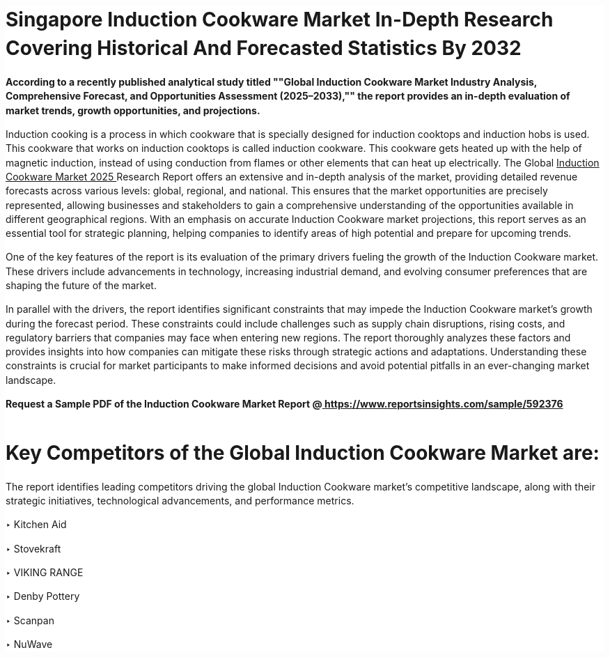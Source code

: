 # Singapore Induction Cookware Market In-Depth Research Covering Historical And Forecasted Statistics By 2032

<strong>According to a recently published analytical study titled ""Global Induction Cookware Market Industry Analysis, Comprehensive Forecast, and Opportunities Assessment (2025–2033),"" the report provides an in-depth evaluation of market trends, growth opportunities, and projections.</strong>

Induction cooking is a process in which cookware that is specially designed for induction cooktops and induction hobs is used. This cookware that works on induction cooktops is called induction cookware. This cookware gets heated up with the help of magnetic induction, instead of using conduction from flames or other elements that can heat up electrically. The Global <a href=https://www.reportsinsights.com/sample/592376>Induction Cookware Market 2025 </a> Research Report offers an extensive and in-depth analysis of the market, providing detailed revenue forecasts across various levels: global, regional, and national. This ensures that the market opportunities are precisely represented, allowing businesses and stakeholders to gain a comprehensive understanding of the opportunities available in different geographical regions. With an emphasis on accurate Induction Cookware market projections, this report serves as an essential tool for strategic planning, helping companies to identify areas of high potential and prepare for upcoming trends.

One of the key features of the report is its evaluation of the primary drivers fueling the growth of the Induction Cookware market. These drivers include advancements in technology, increasing industrial demand, and evolving consumer preferences that are shaping the future of the market. 

In parallel with the drivers, the report identifies significant constraints that may impede the Induction Cookware market’s growth during the forecast period. These constraints could include challenges such as supply chain disruptions, rising costs, and regulatory barriers that companies may face when entering new regions. The report thoroughly analyzes these factors and provides insights into how companies can mitigate these risks through strategic actions and adaptations. Understanding these constraints is crucial for market participants to make informed decisions and avoid potential pitfalls in an ever-changing market landscape.

<strong>Request a Sample PDF of the Induction Cookware Market Report </strong><strong>@<a href=https://www.reportsinsights.com/sample/592376> https://www.reportsinsights.com/sample/592376</a></strong></font>

# <strong>Key Competitors of the Global Induction Cookware Market are:</strong>

The report identifies leading competitors driving the global Induction Cookware market’s competitive landscape, along with their strategic initiatives, technological advancements, and performance metrics.

‣ Kitchen Aid

‣ Stovekraft

‣ VIKING RANGE

‣ Denby Pottery

‣ Scanpan

‣ NuWave
